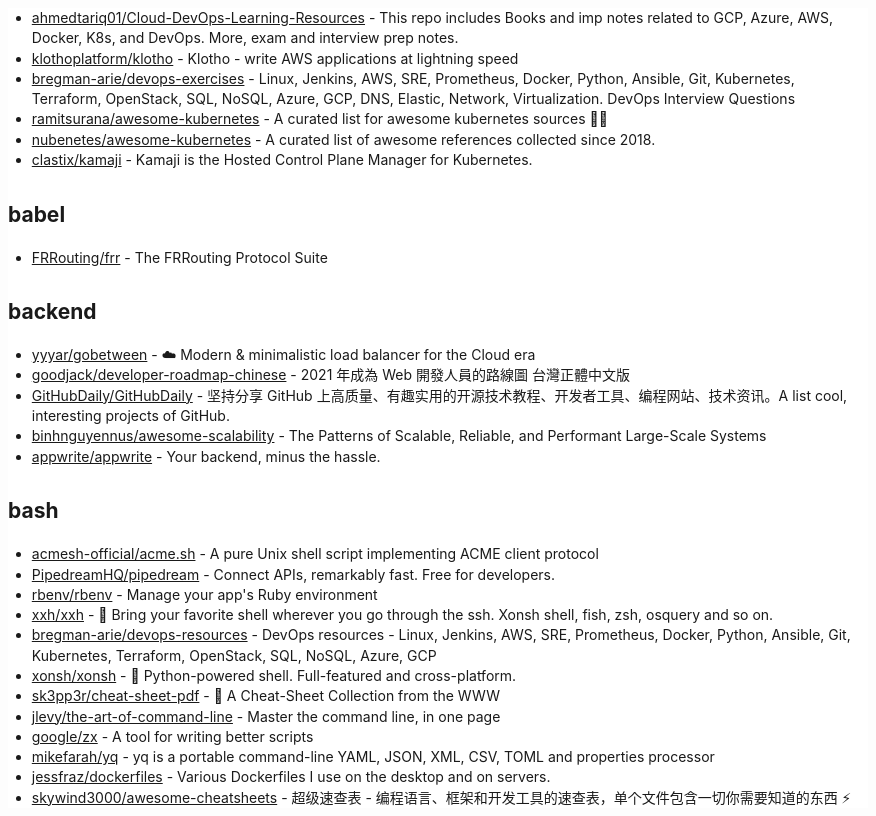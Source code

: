 - [ahmedtariq01/Cloud-DevOps-Learning-Resources](https://github.com/ahmedtariq01/Cloud-DevOps-Learning-Resources) - This repo includes Books and imp notes related to GCP, Azure, AWS, Docker, K8s, and DevOps. More, exam and interview prep notes.
- [klothoplatform/klotho](https://github.com/klothoplatform/klotho) - Klotho - write AWS applications at lightning speed
- [bregman-arie/devops-exercises](https://github.com/bregman-arie/devops-exercises) - Linux, Jenkins, AWS, SRE, Prometheus, Docker, Python, Ansible, Git, Kubernetes, Terraform, OpenStack, SQL, NoSQL, Azure, GCP, DNS, Elastic, Network, Virtualization. DevOps Interview Questions
- [ramitsurana/awesome-kubernetes](https://github.com/ramitsurana/awesome-kubernetes) - A curated list for awesome kubernetes sources :ship::tada:
- [nubenetes/awesome-kubernetes](https://github.com/nubenetes/awesome-kubernetes) - A curated list of awesome references collected since 2018.
- [clastix/kamaji](https://github.com/clastix/kamaji) - Kamaji is the Hosted Control Plane Manager for Kubernetes.

## babel 

- [FRRouting/frr](https://github.com/FRRouting/frr) - The FRRouting Protocol Suite

## backend 

- [yyyar/gobetween](https://github.com/yyyar/gobetween) - :cloud: Modern & minimalistic load balancer for the Сloud era
- [goodjack/developer-roadmap-chinese](https://github.com/goodjack/developer-roadmap-chinese) - 2021 年成為 Web 開發人員的路線圖 台灣正體中文版
- [GitHubDaily/GitHubDaily](https://github.com/GitHubDaily/GitHubDaily) - 坚持分享 GitHub 上高质量、有趣实用的开源技术教程、开发者工具、编程网站、技术资讯。A list cool, interesting projects of GitHub.
- [binhnguyennus/awesome-scalability](https://github.com/binhnguyennus/awesome-scalability) - The Patterns of Scalable, Reliable, and Performant Large-Scale Systems
- [appwrite/appwrite](https://github.com/appwrite/appwrite) - Your backend, minus the hassle.

## bash 

- [acmesh-official/acme.sh](https://github.com/acmesh-official/acme.sh) - A pure Unix shell script implementing ACME client protocol
- [PipedreamHQ/pipedream](https://github.com/PipedreamHQ/pipedream) - Connect APIs, remarkably fast.  Free for developers.
- [rbenv/rbenv](https://github.com/rbenv/rbenv) - Manage your app's Ruby environment
- [xxh/xxh](https://github.com/xxh/xxh) - 🚀 Bring your favorite shell wherever you go through the ssh. Xonsh shell, fish, zsh, osquery and so on.
- [bregman-arie/devops-resources](https://github.com/bregman-arie/devops-resources) - DevOps resources - Linux, Jenkins, AWS, SRE, Prometheus, Docker, Python, Ansible, Git, Kubernetes, Terraform, OpenStack, SQL, NoSQL, Azure, GCP
- [xonsh/xonsh](https://github.com/xonsh/xonsh) - :shell: Python-powered shell. Full-featured and cross-platform.
- [sk3pp3r/cheat-sheet-pdf](https://github.com/sk3pp3r/cheat-sheet-pdf) - 📜 A Cheat-Sheet Collection from the WWW
- [jlevy/the-art-of-command-line](https://github.com/jlevy/the-art-of-command-line) - Master the command line, in one page
- [google/zx](https://github.com/google/zx) - A tool for writing better scripts
- [mikefarah/yq](https://github.com/mikefarah/yq) - yq is a portable command-line YAML, JSON, XML, CSV, TOML  and properties processor
- [jessfraz/dockerfiles](https://github.com/jessfraz/dockerfiles) - Various Dockerfiles I use on the desktop and on servers.
- [skywind3000/awesome-cheatsheets](https://github.com/skywind3000/awesome-cheatsheets) - 超级速查表 - 编程语言、框架和开发工具的速查表，单个文件包含一切你需要知道的东西 :zap:
